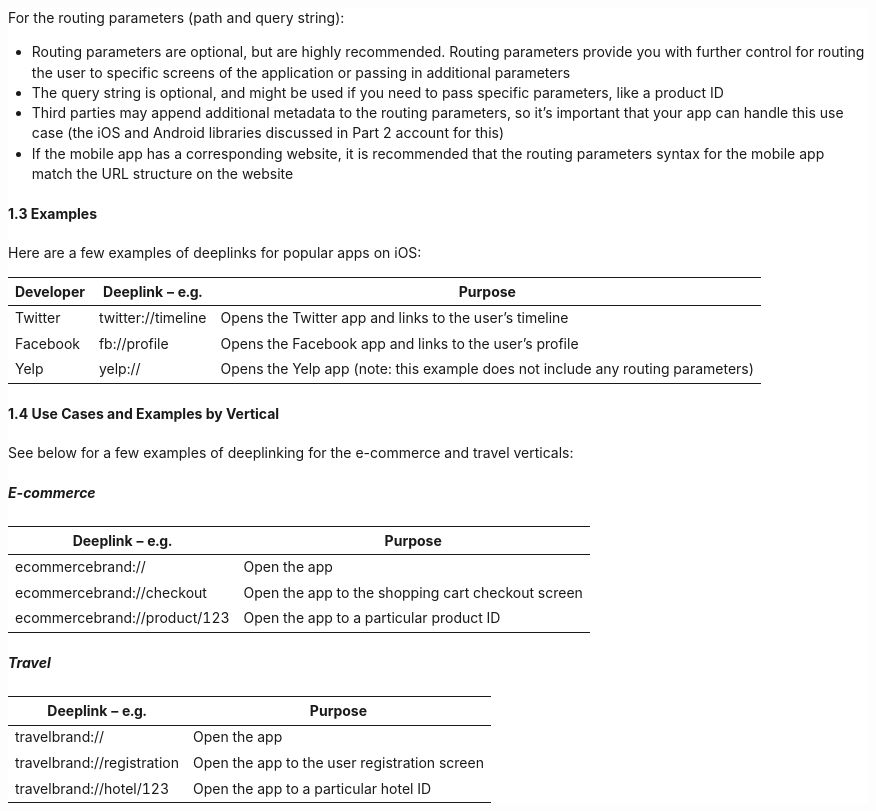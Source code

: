 
For the routing parameters (path and query string):


-   Routing parameters are optional, but are highly recommended. Routing
    parameters provide you with further control for routing the user to
    specific screens of the application or passing in additional
    parameters
-   The query string is optional, and might be used if you need to pass
    specific parameters, like a product ID
-   Third parties may append additional metadata to the routing
    parameters, so it’s important that your app can handle this use case
    (the iOS and Android libraries discussed in Part 2 account for this)
-   If the mobile app has a corresponding website, it is recommended
    that the routing parameters syntax for the mobile app match the URL
    structure on the website


#### 1.3 Examples


Here are a few examples of deeplinks for popular apps on iOS:

 **Developer**           | **Deeplink – e.g.**     | **Purpose**             
 ----------------------- | ----------------------- | ----------------------- 
 Twitter                 | twitter://timeline      | Opens the Twitter app and links to the user’s  timeline
 Facebook                | fb://profile            | Opens the Facebook app and links to the user’s profile                 
 Yelp                    | yelp://                 | Opens the Yelp app (note: this example does not include any routing parameters)     


#### 1.4 Use Cases and Examples by Vertical

See below for a few examples of deeplinking for the e-commerce and
travel verticals: 


##### E-commerce



| **Deeplink – e.g.**                  | **Purpose**                          |
| ------------------------------------ | ------------------------------------ |
| ecommercebrand://                    | Open the app                         |
| ecommercebrand://checkout            | Open the app to the shopping cart checkout screen |
| ecommercebrand://product/123         | Open the app to a particular product ID |


##### Travel



| **Deeplink – e.g.**                  | **Purpose**                          |
| ------------------------------------ | ------------------------------------ |
| travelbrand://                       | Open the app                         |
| travelbrand://registration           | Open the app to the user registration screen |
| travelbrand://hotel/123              | Open the app to a particular hotel ID |
